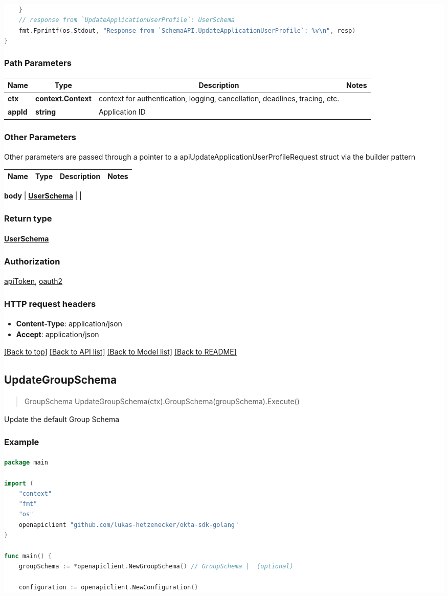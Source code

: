 ```go
    }
    // response from `UpdateApplicationUserProfile`: UserSchema
    fmt.Fprintf(os.Stdout, "Response from `SchemaAPI.UpdateApplicationUserProfile`: %v\n", resp)
}
```

### Path Parameters


Name | Type | Description  | Notes
------------- | ------------- | ------------- | -------------
**ctx** | **context.Context** | context for authentication, logging, cancellation, deadlines, tracing, etc.
**appId** | **string** | Application ID | 

### Other Parameters

Other parameters are passed through a pointer to a apiUpdateApplicationUserProfileRequest struct via the builder pattern


Name | Type | Description  | Notes
------------- | ------------- | ------------- | -------------

 **body** | [**UserSchema**](UserSchema.md) |  | 

### Return type

[**UserSchema**](UserSchema.md)

### Authorization

[apiToken](../README.md#apiToken), [oauth2](../README.md#oauth2)

### HTTP request headers

- **Content-Type**: application/json
- **Accept**: application/json

[[Back to top]](#) [[Back to API list]](../README.md#documentation-for-api-endpoints)
[[Back to Model list]](../README.md#documentation-for-models)
[[Back to README]](../README.md)


## UpdateGroupSchema

> GroupSchema UpdateGroupSchema(ctx).GroupSchema(groupSchema).Execute()

Update the default Group Schema



### Example

```go
package main

import (
    "context"
    "fmt"
    "os"
    openapiclient "github.com/lukas-hetzenecker/okta-sdk-golang"
)

func main() {
    groupSchema := *openapiclient.NewGroupSchema() // GroupSchema |  (optional)

    configuration := openapiclient.NewConfiguration()
```